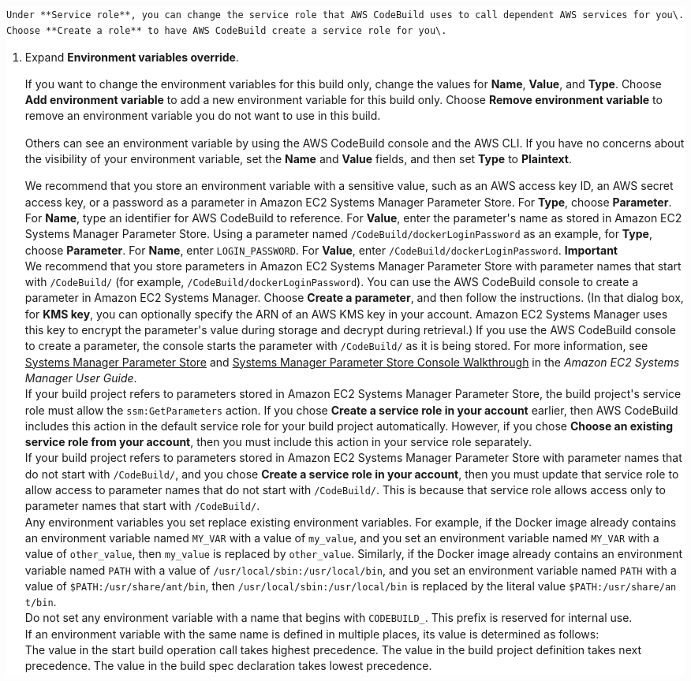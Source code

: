     Under **Service role**, you can change the service role that AWS CodeBuild uses to call dependent AWS services for you\. Choose **Create a role** to have AWS CodeBuild create a service role for you\.

1. Expand **Environment variables override**\. 

   If you want to change the environment variables for this build only, change the values for **Name**, **Value**, and **Type**\. Choose **Add environment variable** to add a new environment variable for this build only\. Choose **Remove environment variable** to remove an environment variable you do not want to use in this build\.

   Others can see an environment variable by using the AWS CodeBuild console and the AWS CLI\. If you have no concerns about the visibility of your environment variable, set the **Name** and **Value** fields, and then set **Type** to **Plaintext**\.

   We recommend that you store an environment variable with a sensitive value, such as an AWS access key ID, an AWS secret access key, or a password as a parameter in Amazon EC2 Systems Manager Parameter Store\. For **Type**, choose **Parameter**\. For **Name**, type an identifier for AWS CodeBuild to reference\. For **Value**, enter the parameter's name as stored in Amazon EC2 Systems Manager Parameter Store\. Using a parameter named `/CodeBuild/dockerLoginPassword` as an example, for **Type**, choose **Parameter**\. For **Name**, enter `LOGIN_PASSWORD`\. For **Value**, enter `/CodeBuild/dockerLoginPassword`\. 
**Important**  
We recommend that you store parameters in Amazon EC2 Systems Manager Parameter Store with parameter names that start with `/CodeBuild/` \(for example, `/CodeBuild/dockerLoginPassword`\)\. You can use the AWS CodeBuild console to create a parameter in Amazon EC2 Systems Manager\. Choose **Create a parameter**, and then follow the instructions\. \(In that dialog box, for **KMS key**, you can optionally specify the ARN of an AWS KMS key in your account\. Amazon EC2 Systems Manager uses this key to encrypt the parameter's value during storage and decrypt during retrieval\.\) If you use the AWS CodeBuild console to create a parameter, the console starts the parameter with `/CodeBuild/` as it is being stored\. For more information, see [Systems Manager Parameter Store](https://docs.aws.amazon.com/systems-manager/latest/userguide/systems-manager-paramstore.html) and [Systems Manager Parameter Store Console Walkthrough](https://docs.aws.amazon.com/systems-manager/latest/userguide/sysman-paramstore-walk.html#sysman-paramstore-console) in the *Amazon EC2 Systems Manager User Guide*\.  
If your build project refers to parameters stored in Amazon EC2 Systems Manager Parameter Store, the build project's service role must allow the `ssm:GetParameters` action\. If you chose **Create a service role in your account** earlier, then AWS CodeBuild includes this action in the default service role for your build project automatically\. However, if you chose **Choose an existing service role from your account**, then you must include this action in your service role separately\.  
If your build project refers to parameters stored in Amazon EC2 Systems Manager Parameter Store with parameter names that do not start with `/CodeBuild/`, and you chose **Create a service role in your account**, then you must update that service role to allow access to parameter names that do not start with `/CodeBuild/`\. This is because that service role allows access only to parameter names that start with `/CodeBuild/`\.  
Any environment variables you set replace existing environment variables\. For example, if the Docker image already contains an environment variable named `MY_VAR` with a value of `my_value`, and you set an environment variable named `MY_VAR` with a value of `other_value`, then `my_value` is replaced by `other_value`\. Similarly, if the Docker image already contains an environment variable named `PATH` with a value of `/usr/local/sbin:/usr/local/bin`, and you set an environment variable named `PATH` with a value of `$PATH:/usr/share/ant/bin`, then `/usr/local/sbin:/usr/local/bin` is replaced by the literal value `$PATH:/usr/share/ant/bin`\.  
Do not set any environment variable with a name that begins with `CODEBUILD_`\. This prefix is reserved for internal use\.  
If an environment variable with the same name is defined in multiple places, its value is determined as follows:  
The value in the start build operation call takes highest precedence\.
The value in the build project definition takes next precedence\.
The value in the build spec declaration takes lowest precedence\.
